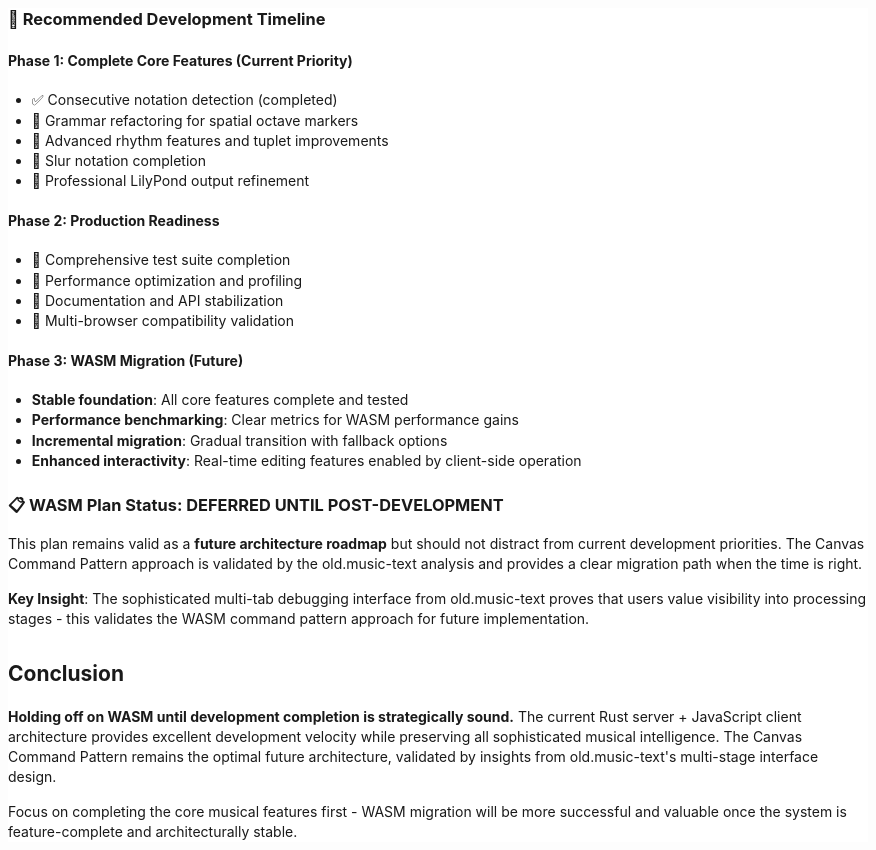 ### 🎯 **Recommended Development Timeline**

#### **Phase 1: Complete Core Features** (Current Priority)
- ✅ Consecutive notation detection (completed)
- 🔄 Grammar refactoring for spatial octave markers
- 🔄 Advanced rhythm features and tuplet improvements
- 🔄 Slur notation completion
- 🔄 Professional LilyPond output refinement

#### **Phase 2: Production Readiness**
- 🔄 Comprehensive test suite completion
- 🔄 Performance optimization and profiling
- 🔄 Documentation and API stabilization
- 🔄 Multi-browser compatibility validation

#### **Phase 3: WASM Migration** (Future)
- **Stable foundation**: All core features complete and tested
- **Performance benchmarking**: Clear metrics for WASM performance gains
- **Incremental migration**: Gradual transition with fallback options
- **Enhanced interactivity**: Real-time editing features enabled by client-side operation

### 📋 **WASM Plan Status: DEFERRED UNTIL POST-DEVELOPMENT**

This plan remains valid as a **future architecture roadmap** but should not distract from current development priorities. The Canvas Command Pattern approach is validated by the old.music-text analysis and provides a clear migration path when the time is right.

**Key Insight**: The sophisticated multi-tab debugging interface from old.music-text proves that users value visibility into processing stages - this validates the WASM command pattern approach for future implementation.

## Conclusion

**Holding off on WASM until development completion is strategically sound.** The current Rust server + JavaScript client architecture provides excellent development velocity while preserving all sophisticated musical intelligence. The Canvas Command Pattern remains the optimal future architecture, validated by insights from old.music-text's multi-stage interface design.

Focus on completing the core musical features first - WASM migration will be more successful and valuable once the system is feature-complete and architecturally stable.